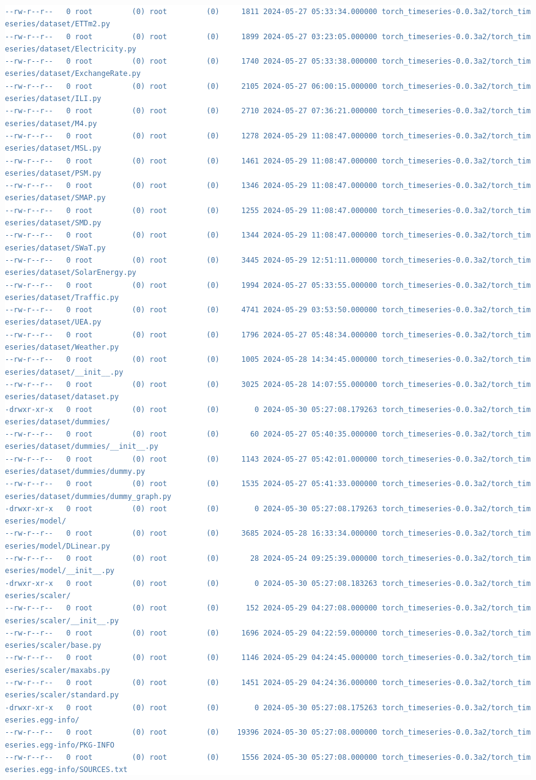 ```diff
--rw-r--r--   0 root         (0) root         (0)     1811 2024-05-27 05:33:34.000000 torch_timeseries-0.0.3a2/torch_timeseries/dataset/ETTm2.py
--rw-r--r--   0 root         (0) root         (0)     1899 2024-05-27 03:23:05.000000 torch_timeseries-0.0.3a2/torch_timeseries/dataset/Electricity.py
--rw-r--r--   0 root         (0) root         (0)     1740 2024-05-27 05:33:38.000000 torch_timeseries-0.0.3a2/torch_timeseries/dataset/ExchangeRate.py
--rw-r--r--   0 root         (0) root         (0)     2105 2024-05-27 06:00:15.000000 torch_timeseries-0.0.3a2/torch_timeseries/dataset/ILI.py
--rw-r--r--   0 root         (0) root         (0)     2710 2024-05-27 07:36:21.000000 torch_timeseries-0.0.3a2/torch_timeseries/dataset/M4.py
--rw-r--r--   0 root         (0) root         (0)     1278 2024-05-29 11:08:47.000000 torch_timeseries-0.0.3a2/torch_timeseries/dataset/MSL.py
--rw-r--r--   0 root         (0) root         (0)     1461 2024-05-29 11:08:47.000000 torch_timeseries-0.0.3a2/torch_timeseries/dataset/PSM.py
--rw-r--r--   0 root         (0) root         (0)     1346 2024-05-29 11:08:47.000000 torch_timeseries-0.0.3a2/torch_timeseries/dataset/SMAP.py
--rw-r--r--   0 root         (0) root         (0)     1255 2024-05-29 11:08:47.000000 torch_timeseries-0.0.3a2/torch_timeseries/dataset/SMD.py
--rw-r--r--   0 root         (0) root         (0)     1344 2024-05-29 11:08:47.000000 torch_timeseries-0.0.3a2/torch_timeseries/dataset/SWaT.py
--rw-r--r--   0 root         (0) root         (0)     3445 2024-05-29 12:51:11.000000 torch_timeseries-0.0.3a2/torch_timeseries/dataset/SolarEnergy.py
--rw-r--r--   0 root         (0) root         (0)     1994 2024-05-27 05:33:55.000000 torch_timeseries-0.0.3a2/torch_timeseries/dataset/Traffic.py
--rw-r--r--   0 root         (0) root         (0)     4741 2024-05-29 03:53:50.000000 torch_timeseries-0.0.3a2/torch_timeseries/dataset/UEA.py
--rw-r--r--   0 root         (0) root         (0)     1796 2024-05-27 05:48:34.000000 torch_timeseries-0.0.3a2/torch_timeseries/dataset/Weather.py
--rw-r--r--   0 root         (0) root         (0)     1005 2024-05-28 14:34:45.000000 torch_timeseries-0.0.3a2/torch_timeseries/dataset/__init__.py
--rw-r--r--   0 root         (0) root         (0)     3025 2024-05-28 14:07:55.000000 torch_timeseries-0.0.3a2/torch_timeseries/dataset/dataset.py
-drwxr-xr-x   0 root         (0) root         (0)        0 2024-05-30 05:27:08.179263 torch_timeseries-0.0.3a2/torch_timeseries/dataset/dummies/
--rw-r--r--   0 root         (0) root         (0)       60 2024-05-27 05:40:35.000000 torch_timeseries-0.0.3a2/torch_timeseries/dataset/dummies/__init__.py
--rw-r--r--   0 root         (0) root         (0)     1143 2024-05-27 05:42:01.000000 torch_timeseries-0.0.3a2/torch_timeseries/dataset/dummies/dummy.py
--rw-r--r--   0 root         (0) root         (0)     1535 2024-05-27 05:41:33.000000 torch_timeseries-0.0.3a2/torch_timeseries/dataset/dummies/dummy_graph.py
-drwxr-xr-x   0 root         (0) root         (0)        0 2024-05-30 05:27:08.179263 torch_timeseries-0.0.3a2/torch_timeseries/model/
--rw-r--r--   0 root         (0) root         (0)     3685 2024-05-28 16:33:34.000000 torch_timeseries-0.0.3a2/torch_timeseries/model/DLinear.py
--rw-r--r--   0 root         (0) root         (0)       28 2024-05-24 09:25:39.000000 torch_timeseries-0.0.3a2/torch_timeseries/model/__init__.py
-drwxr-xr-x   0 root         (0) root         (0)        0 2024-05-30 05:27:08.183263 torch_timeseries-0.0.3a2/torch_timeseries/scaler/
--rw-r--r--   0 root         (0) root         (0)      152 2024-05-29 04:27:08.000000 torch_timeseries-0.0.3a2/torch_timeseries/scaler/__init__.py
--rw-r--r--   0 root         (0) root         (0)     1696 2024-05-29 04:22:59.000000 torch_timeseries-0.0.3a2/torch_timeseries/scaler/base.py
--rw-r--r--   0 root         (0) root         (0)     1146 2024-05-29 04:24:45.000000 torch_timeseries-0.0.3a2/torch_timeseries/scaler/maxabs.py
--rw-r--r--   0 root         (0) root         (0)     1451 2024-05-29 04:24:36.000000 torch_timeseries-0.0.3a2/torch_timeseries/scaler/standard.py
-drwxr-xr-x   0 root         (0) root         (0)        0 2024-05-30 05:27:08.175263 torch_timeseries-0.0.3a2/torch_timeseries.egg-info/
--rw-r--r--   0 root         (0) root         (0)    19396 2024-05-30 05:27:08.000000 torch_timeseries-0.0.3a2/torch_timeseries.egg-info/PKG-INFO
--rw-r--r--   0 root         (0) root         (0)     1556 2024-05-30 05:27:08.000000 torch_timeseries-0.0.3a2/torch_timeseries.egg-info/SOURCES.txt
```